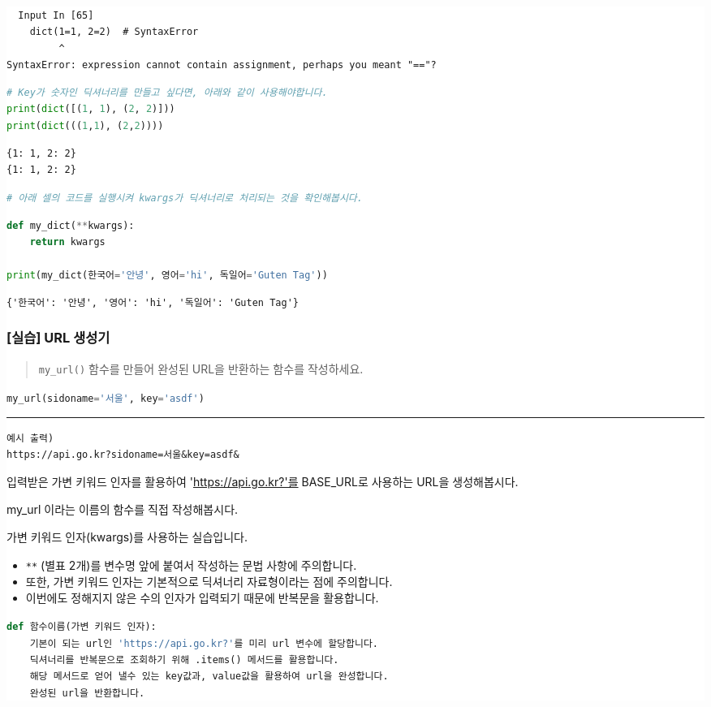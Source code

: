 
      Input In [65]
        dict(1=1, 2=2)  # SyntaxError
             ^
    SyntaxError: expression cannot contain assignment, perhaps you meant "=="?
    



```python
# Key가 숫자인 딕셔너리를 만들고 싶다면, 아래와 같이 사용해야합니다.
print(dict([(1, 1), (2, 2)]))
print(dict(((1,1), (2,2))))
```

    {1: 1, 2: 2}
    {1: 1, 2: 2}
    


```python
# 아래 셀의 코드를 실행시켜 kwargs가 딕셔너리로 처리되는 것을 확인해봅시다.
```


```python
def my_dict(**kwargs):
    return kwargs

print(my_dict(한국어='안녕', 영어='hi', 독일어='Guten Tag'))
```

    {'한국어': '안녕', '영어': 'hi', '독일어': 'Guten Tag'}
    

### [실습] URL 생성기

> `my_url()` 함수를 만들어 완성된 URL을 반환하는 함수를 작성하세요.
>
>

```python
my_url(sidoname='서울', key='asdf')
```

---

```
예시 출력)
https://api.go.kr?sidoname=서울&key=asdf&
```

입력받은 가변 키워드 인자를 활용하여 'https://api.go.kr?'를 BASE_URL로 사용하는 URL을 생성해봅시다.

my_url 이라는 이름의 함수를 직접 작성해봅시다.

가변 키워드 인자(kwargs)를 사용하는 실습입니다.
- `**` (별표 2개)를 변수명 앞에 붙여서 작성하는 문법 사항에 주의합니다.
- 또한, 가변 키워드 인자는 기본적으로 딕셔너리 자료형이라는 점에 주의합니다.
- 이번에도 정해지지 않은 수의 인자가 입력되기 때문에 반복문을 활용합니다.

```python
def 함수이름(가변 키워드 인자):
    기본이 되는 url인 'https://api.go.kr?'를 미리 url 변수에 할당합니다.
    딕셔너리를 반복문으로 조회하기 위해 .items() 메서드를 활용합니다.
    해당 메서드로 얻어 낼수 있는 key값과, value값을 활용하여 url을 완성합니다.
    완성된 url을 반환합니다.
```
